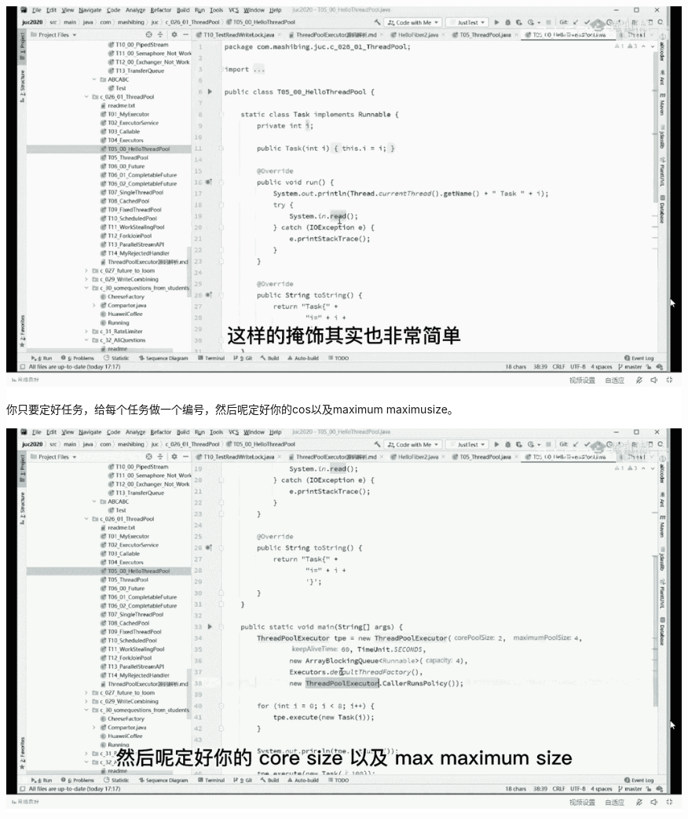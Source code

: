 ![](img/b481c443cce0f79320c8ef3676001047_22.png)

你只要定好任务，给每个任务做一个编号，然后呢定好你的cos以及maximum maximusize。

![](img/b481c443cce0f79320c8ef3676001047_24.png)

